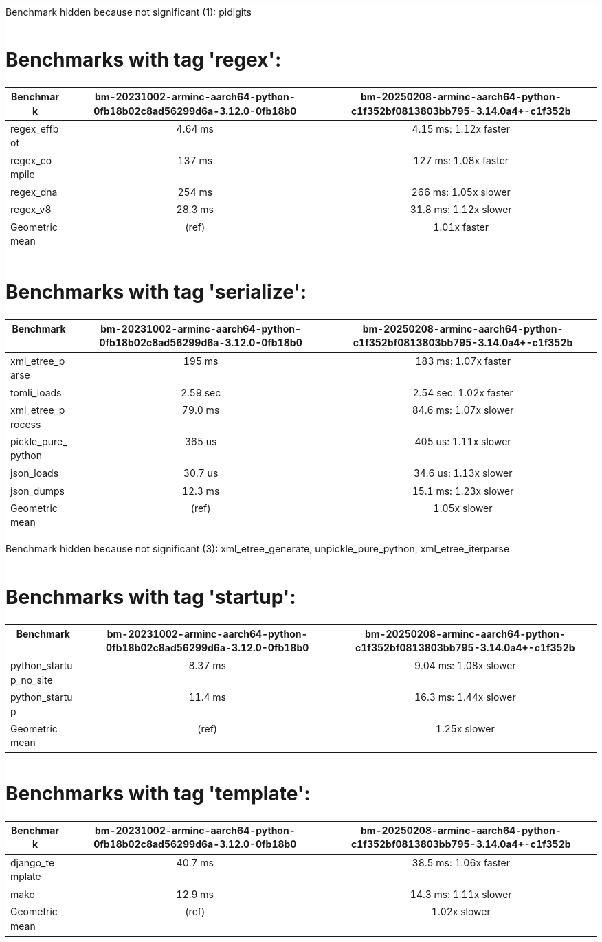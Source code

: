 Benchmark hidden because not significant (1): pidigits

Benchmarks with tag 'regex':
============================

| Benchmark      | bm-20231002-arminc-aarch64-python-0fb18b02c8ad56299d6a-3.12.0-0fb18b0 | bm-20250208-arminc-aarch64-python-c1f352bf0813803bb795-3.14.0a4+-c1f352b |
|----------------|:---------------------------------------------------------------------:|:------------------------------------------------------------------------:|
| regex_effbot   | 4.64 ms                                                               | 4.15 ms: 1.12x faster                                                    |
| regex_compile  | 137 ms                                                                | 127 ms: 1.08x faster                                                     |
| regex_dna      | 254 ms                                                                | 266 ms: 1.05x slower                                                     |
| regex_v8       | 28.3 ms                                                               | 31.8 ms: 1.12x slower                                                    |
| Geometric mean | (ref)                                                                 | 1.01x faster                                                             |

Benchmarks with tag 'serialize':
================================

| Benchmark          | bm-20231002-arminc-aarch64-python-0fb18b02c8ad56299d6a-3.12.0-0fb18b0 | bm-20250208-arminc-aarch64-python-c1f352bf0813803bb795-3.14.0a4+-c1f352b |
|--------------------|:---------------------------------------------------------------------:|:------------------------------------------------------------------------:|
| xml_etree_parse    | 195 ms                                                                | 183 ms: 1.07x faster                                                     |
| tomli_loads        | 2.59 sec                                                              | 2.54 sec: 1.02x faster                                                   |
| xml_etree_process  | 79.0 ms                                                               | 84.6 ms: 1.07x slower                                                    |
| pickle_pure_python | 365 us                                                                | 405 us: 1.11x slower                                                     |
| json_loads         | 30.7 us                                                               | 34.6 us: 1.13x slower                                                    |
| json_dumps         | 12.3 ms                                                               | 15.1 ms: 1.23x slower                                                    |
| Geometric mean     | (ref)                                                                 | 1.05x slower                                                             |

Benchmark hidden because not significant (3): xml_etree_generate, unpickle_pure_python, xml_etree_iterparse

Benchmarks with tag 'startup':
==============================

| Benchmark              | bm-20231002-arminc-aarch64-python-0fb18b02c8ad56299d6a-3.12.0-0fb18b0 | bm-20250208-arminc-aarch64-python-c1f352bf0813803bb795-3.14.0a4+-c1f352b |
|------------------------|:---------------------------------------------------------------------:|:------------------------------------------------------------------------:|
| python_startup_no_site | 8.37 ms                                                               | 9.04 ms: 1.08x slower                                                    |
| python_startup         | 11.4 ms                                                               | 16.3 ms: 1.44x slower                                                    |
| Geometric mean         | (ref)                                                                 | 1.25x slower                                                             |

Benchmarks with tag 'template':
===============================

| Benchmark       | bm-20231002-arminc-aarch64-python-0fb18b02c8ad56299d6a-3.12.0-0fb18b0 | bm-20250208-arminc-aarch64-python-c1f352bf0813803bb795-3.14.0a4+-c1f352b |
|-----------------|:---------------------------------------------------------------------:|:------------------------------------------------------------------------:|
| django_template | 40.7 ms                                                               | 38.5 ms: 1.06x faster                                                    |
| mako            | 12.9 ms                                                               | 14.3 ms: 1.11x slower                                                    |
| Geometric mean  | (ref)                                                                 | 1.02x slower                                                             |
